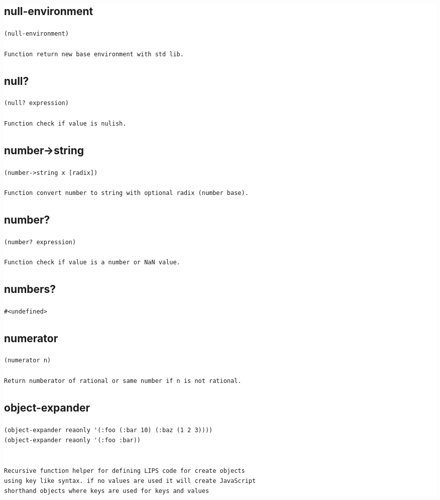 ## null-environment
```
(null-environment)

Function return new base environment with std lib.
```

## null?
```
(null? expression)

Function check if value is nulish.
```

## number->string
```
(number->string x [radix])

Function convert number to string with optional radix (number base).
```

## number?
```
(number? expression)

Function check if value is a number or NaN value.
```

## numbers?
```
#<undefined>
```

## numerator
```
(numerator n)

Return numberator of rational or same number if n is not rational.
```

## object-expander
```
(object-expander reaonly '(:foo (:bar 10) (:baz (1 2 3))))
(object-expander reaonly '(:foo :bar))


Recursive function helper for defining LIPS code for create objects
using key like syntax. if no values are used it will create JavaScript
shorthand objects where keys are used for keys and values
```
